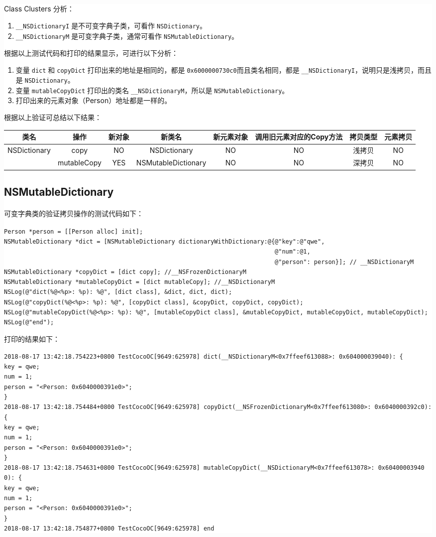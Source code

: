 Class Clusters 分析：
1. `__NSDictionaryI` 是不可变字典子类，可看作 `NSDictionary`。
2. `__NSDictionaryM` 是可变字典子类，通常可看作 `NSMutableDictionary`。

根据以上测试代码和打印的结果显示，可进行以下分析：
1. 变量 `dict` 和 `copyDict` 打印出来的地址是相同的，都是 `0x6000000730c0`而且类名相同，都是 `__NSDictionaryI`，说明只是浅拷贝，而且是 `NSDictionary`。
2. 变量 `mutableCopyDict` 打印出的类名 `__NSDictionaryM`，所以是 `NSMutableDictionary`。
3. 打印出来的元素对象（Person）地址都是一样的。

根据以上验证可总结以下结果：

| 类名 | 操作 | 新对象 | 新类名 | 新元素对象 | 调用旧元素对应的Copy方法 | 拷贝类型 | 元素拷贝 |
| :-: | :-: | :-: | :-: | :-: | :-: | :-: | :-: |
| NSDictionary | copy | NO | NSDictionary | NO | NO | 浅拷贝 | NO |
|  | mutableCopy | YES | NSMutableDictionary | NO | NO | 深拷贝 | NO |

## NSMutableDictionary
可变字典类的验证拷贝操作的测试代码如下：

```objc
Person *person = [[Person alloc] init];
NSMutableDictionary *dict = [NSMutableDictionary dictionaryWithDictionary:@{@"key":@"qwe",
                                                                            @"num":@1,
                                                                            @"person": person}]; // __NSDictionaryM
NSMutableDictionary *copyDict = [dict copy]; //__NSFrozenDictionaryM
NSMutableDictionary *mutableCopyDict = [dict mutableCopy]; //__NSDictionaryM
NSLog(@"dict(%@<%p>: %p): %@", [dict class], &dict, dict, dict);
NSLog(@"copyDict(%@<%p>: %p): %@", [copyDict class], &copyDict, copyDict, copyDict);
NSLog(@"mutableCopyDict(%@<%p>: %p): %@", [mutableCopyDict class], &mutableCopyDict, mutableCopyDict, mutableCopyDict);
NSLog(@"end");
```

打印的结果如下：

```
2018-08-17 13:42:18.754223+0800 TestCocoOC[9649:625978] dict(__NSDictionaryM<0x7ffeef613088>: 0x604000039040): {
key = qwe;
num = 1;
person = "<Person: 0x6040000391e0>";
}
2018-08-17 13:42:18.754484+0800 TestCocoOC[9649:625978] copyDict(__NSFrozenDictionaryM<0x7ffeef613080>: 0x6040000392c0): {
key = qwe;
num = 1;
person = "<Person: 0x6040000391e0>";
}
2018-08-17 13:42:18.754631+0800 TestCocoOC[9649:625978] mutableCopyDict(__NSDictionaryM<0x7ffeef613078>: 0x604000039400): {
key = qwe;
num = 1;
person = "<Person: 0x6040000391e0>";
}
2018-08-17 13:42:18.754877+0800 TestCocoOC[9649:625978] end
```
